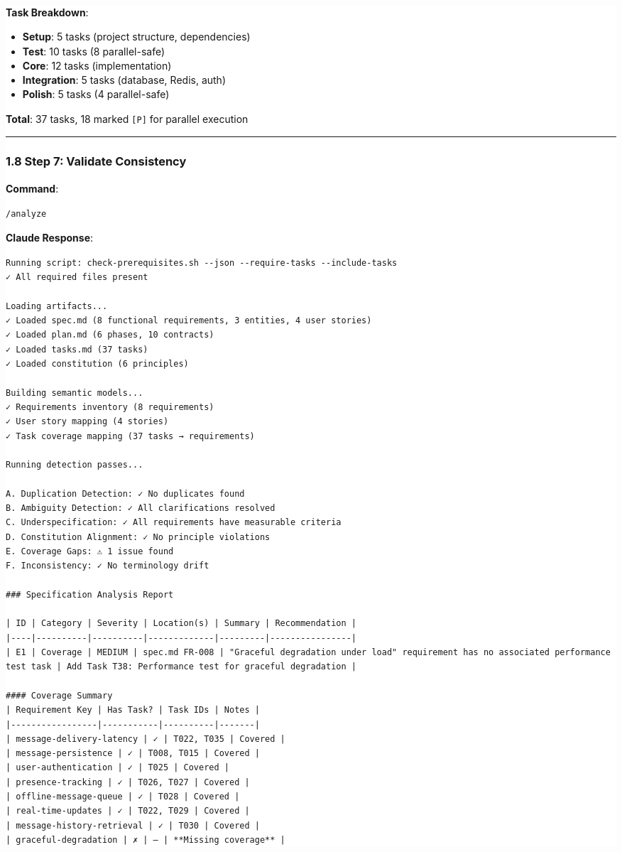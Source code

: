 ```
```

**Task Breakdown**:

- **Setup**: 5 tasks (project structure, dependencies)
- **Test**: 10 tasks (8 parallel-safe)
- **Core**: 12 tasks (implementation)
- **Integration**: 5 tasks (database, Redis, auth)
- **Polish**: 5 tasks (4 parallel-safe)

**Total**: 37 tasks, 18 marked `[P]` for parallel execution

---

### 1.8 Step 7: Validate Consistency

**Command**:

```
/analyze
```

**Claude Response**:

```
Running script: check-prerequisites.sh --json --require-tasks --include-tasks
✓ All required files present

Loading artifacts...
✓ Loaded spec.md (8 functional requirements, 3 entities, 4 user stories)
✓ Loaded plan.md (6 phases, 10 contracts)
✓ Loaded tasks.md (37 tasks)
✓ Loaded constitution (6 principles)

Building semantic models...
✓ Requirements inventory (8 requirements)
✓ User story mapping (4 stories)
✓ Task coverage mapping (37 tasks → requirements)

Running detection passes...

A. Duplication Detection: ✓ No duplicates found
B. Ambiguity Detection: ✓ All clarifications resolved
C. Underspecification: ✓ All requirements have measurable criteria
D. Constitution Alignment: ✓ No principle violations
E. Coverage Gaps: ⚠ 1 issue found
F. Inconsistency: ✓ No terminology drift

### Specification Analysis Report

| ID | Category | Severity | Location(s) | Summary | Recommendation |
|----|----------|----------|-------------|---------|----------------|
| E1 | Coverage | MEDIUM | spec.md FR-008 | "Graceful degradation under load" requirement has no associated performance test task | Add Task T38: Performance test for graceful degradation |

#### Coverage Summary
| Requirement Key | Has Task? | Task IDs | Notes |
|-----------------|-----------|----------|-------|
| message-delivery-latency | ✓ | T022, T035 | Covered |
| message-persistence | ✓ | T008, T015 | Covered |
| user-authentication | ✓ | T025 | Covered |
| presence-tracking | ✓ | T026, T027 | Covered |
| offline-message-queue | ✓ | T028 | Covered |
| real-time-updates | ✓ | T022, T029 | Covered |
| message-history-retrieval | ✓ | T030 | Covered |
| graceful-degradation | ✗ | — | **Missing coverage** |

```